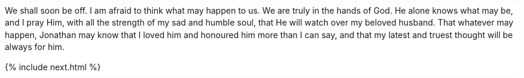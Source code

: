 We shall soon be off.  I am afraid to think what may happen to us.  We
are truly in the hands of God.  He alone knows what may be, and I pray
Him, with all the strength of my sad and humble soul, that He will
watch over my beloved husband.  That whatever may happen, Jonathan may
know that I loved him and honoured him more than I can say, and that my
latest and truest thought will be always for him.

{% include next.html %}
